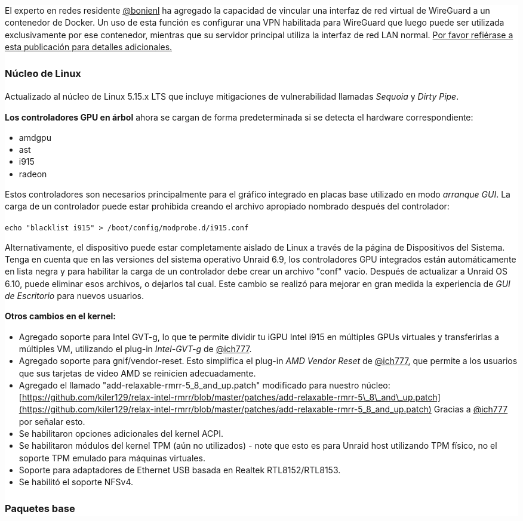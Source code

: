 El experto en redes residente [@bonienl](https://forums.unraid.net/profile/2736-bonienl/) ha agregado la capacidad de vincular una interfaz de red virtual de WireGuard a un contenedor de Docker. Un uso de esta función es configurar una VPN habilitada para WireGuard que luego puede ser utilizada exclusivamente por ese contenedor, mientras que su servidor principal utiliza la interfaz de red LAN normal. [Por favor refiérase a esta publicación para detalles adicionales.](https://forums.unraid.net/topic/84316-wireguard-vpn-tunneled-access-to-a-commercial-vpn-provider/#comment-781381)

### Núcleo de Linux

Actualizado al núcleo de Linux 5.15.x LTS que incluye mitigaciones de vulnerabilidad llamadas _Sequoia_ y _Dirty Pipe_.

**Los controladores GPU en árbol** ahora se cargan de forma predeterminada si se detecta
el hardware correspondiente:

- amdgpu
- ast
- i915
- radeon

Estos controladores son necesarios principalmente para el gráfico integrado en placas base utilizado en modo _arranque GUI_. La carga de un controlador puede estar prohibida creando el archivo apropiado nombrado después del controlador:

`echo "blacklist i915" > /boot/config/modprobe.d/i915.conf`

Alternativamente, el dispositivo puede estar completamente aislado de Linux a través de la página de Dispositivos del Sistema. Tenga en cuenta que en las versiones del sistema operativo Unraid 6.9, los controladores GPU integrados están automáticamente en lista negra y para habilitar la carga de un controlador debe crear un archivo "conf" vacío. Después de actualizar a Unraid OS 6.10, puede eliminar esos archivos, o dejarlos tal cual. Este cambio se realizó para mejorar en gran medida la experiencia de _GUI de Escritorio_ para nuevos usuarios.

**Otros cambios en el kernel:**

- Agregado soporte para Intel GVT-g, lo que te permite dividir tu iGPU Intel i915 en múltiples GPUs virtuales y transferirlas a múltiples VM, utilizando el plug-in _Intel-GVT-g_ de [@ich777](https://forums.unraid.net/profile/72388-ich777/).
- Agregado soporte para gnif/vendor-reset. Esto simplifica el plug-in _AMD Vendor Reset_ de [@ich777](https://forums.unraid.net/profile/72388-ich777/), que permite a los usuarios que sus tarjetas de video AMD se reinicien adecuadamente.
- Agregado el llamado "add-relaxable-rmrr-5\_8\_and\_up.patch" modificado para nuestro núcleo:
  [https://github.com/kiler129/relax-intel-rmrr/blob/master/patches/add-relaxable-rmrr-5\_8\_and\_up.patch](https://github.com/kiler129/relax-intel-rmrr/blob/master/patches/add-relaxable-rmrr-5_8_and_up.patch)
  Gracias a [@ich777](https://forums.unraid.net/profile/72388-ich777/) por señalar esto.
- Se habilitaron opciones adicionales del kernel ACPI.
- Se habilitaron módulos del kernel TPM (aún no utilizados) - note que esto es para
  Unraid host utilizando TPM físico, no el soporte TPM emulado para
  máquinas virtuales.
- Soporte para adaptadores de Ethernet USB basada en Realtek RTL8152/RTL8153.
- Se habilitó el soporte NFSv4.

### Paquetes base
